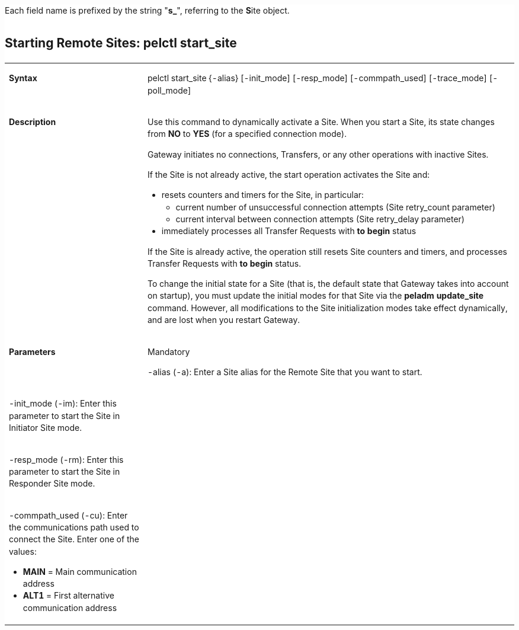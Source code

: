 <p>Each field name is prefixed by the string "<span class="code" style="font-weight: bold;">s_</span>", referring to the <span style="font-weight: bold;">S</span>ite object.</p>         </td>
      </tr>
   </tbody>
</table>

<span id="pelctl_start_site"></span>

## Starting Remote Sites: pelctl start\_site

<table>
         
         
         
   
   <tbody>
      <tr>
         <td><p><strong>Syntax</strong></p>         </td>
         <td><p><span class="code">pelctl start_site {-alias} [-init_mode] [-resp_mode] [-commpath_used] [-trace_mode] [-poll_mode]</span></p>         </td>
      </tr>
      <tr>
         <td><p><strong>Description</strong></p>         </td>
         <td><p>Use this command to dynamically activate a Site. When you start a Site, its state changes from <span style="font-weight: bold;">NO</span> to <span style="font-weight: bold;">YES</span> (for a specified connection mode).</p>
<p>Gateway initiates no connections, Transfers, or any other operations with inactive Sites.</p>
<p>If the Site is not already active, the start operation activates the Site and:</p>
<ul>
<li>resets counters and timers for the Site, in particular:
<ul>
<li>current number of unsuccessful connection attempts (<span class="code">Site retry_count</span> parameter)</li>
<li>current interval between connection attempts (<span class="code">Site retry_delay</span> parameter)</li>
</ul></li>
<li>immediately processes all Transfer Requests with <span style="font-weight: bold;">to begin</span> status</li>
</ul>
<p>If the Site is already active, the operation still resets Site counters and timers, and processes Transfer Requests with <span style="font-weight: bold;">to begin</span> status.</p>
<p>To change the initial state for a Site (that is, the default state that Gateway takes into account on startup), you must update the initial modes for that Site via the <span class="code" style="font-weight: bold;">peladm update_site</span> command. However, all modifications to the Site initialization modes take effect dynamically, and are lost when you restart Gateway.</p>         </td>
      </tr>
      <tr>
         <td><p><strong>Parameters</strong></p>         </td>
         <td><p>Mandatory</p>
<p><span class="code">-alias (-a)</span>: Enter a Site alias for the Remote Site that you want to start.</p>         </td>
      </tr>
      <tr>
         <td><p><span class="code">-init_mode (-im)</span>: Enter this parameter to start the Site in Initiator Site mode.</p>         </td>
      </tr>
      <tr>
         <td><p><span class="code">-resp_mode (-rm)</span>: Enter this parameter to start the Site in Responder Site mode.</p>         </td>
      </tr>
      <tr>
         <td><p><span class="code">-commpath_used (-cu)</span>: Enter the communications path used to connect the Site. Enter one of the values:</p>
<ul>
<li><span style="font-weight: bold;">MAIN</span> = Main communication address</li>
<li><span style="font-weight: bold;">ALT1</span> = First alternative communication address</li>